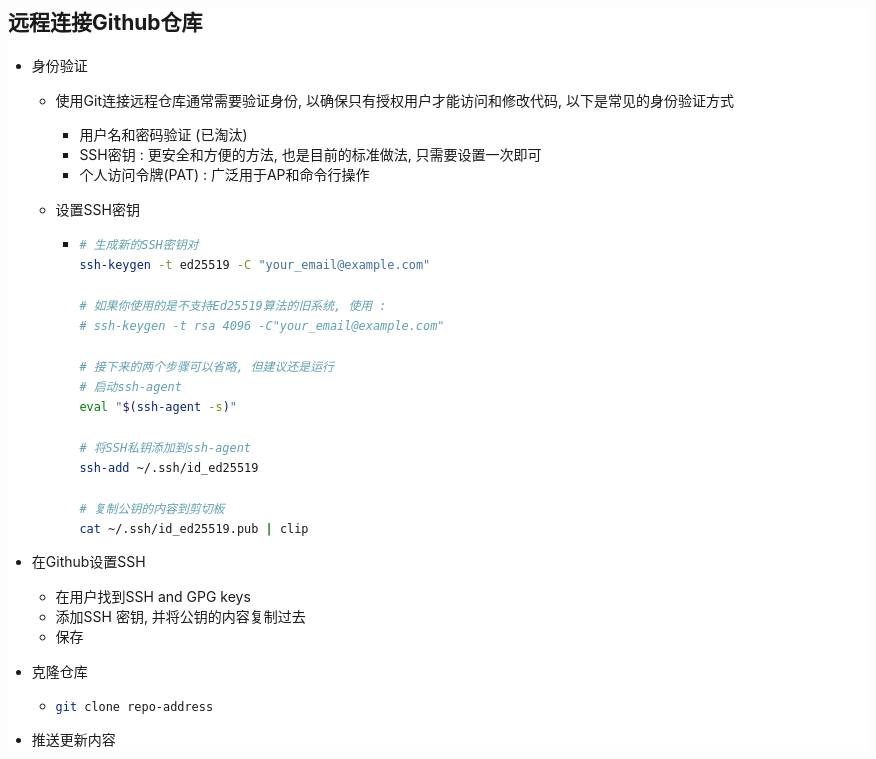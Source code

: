 
## 远程连接Github仓库

- 身份验证

  - 使用Git连接远程仓库通常需要验证身份, 以确保只有授权用户才能访问和修改代码, 以下是常见的身份验证方式

    - 用户名和密码验证 (已淘汰)
    - SSH密钥 : 更安全和方便的方法, 也是目前的标准做法, 只需要设置一次即可
    -  个人访问令牌(PAT) : 广泛用于AP和命令行操作

  - 设置SSH密钥

    - ```bash
      # 生成新的SSH密钥对
      ssh-keygen -t ed25519 -C "your_email@example.com"
      
      # 如果你使用的是不支持Ed25519算法的旧系统, 使用 : 
      # ssh-keygen -t rsa 4096 -C"your_email@example.com"
      
      # 接下来的两个步骤可以省略, 但建议还是运行
      # 启动ssh-agent
      eval "$(ssh-agent -s)"
      
      # 将SSH私钥添加到ssh-agent
      ssh-add ~/.ssh/id_ed25519
      
      # 复制公钥的内容到剪切板
      cat ~/.ssh/id_ed25519.pub | clip
      
      ```

- 在Github设置SSH

  -  在用户找到SSH and GPG keys
  - 添加SSH 密钥, 并将公钥的内容复制过去
  - 保存

- 克隆仓库

  - ```bash
    git clone repo-address
    ```

- 推送更新内容
